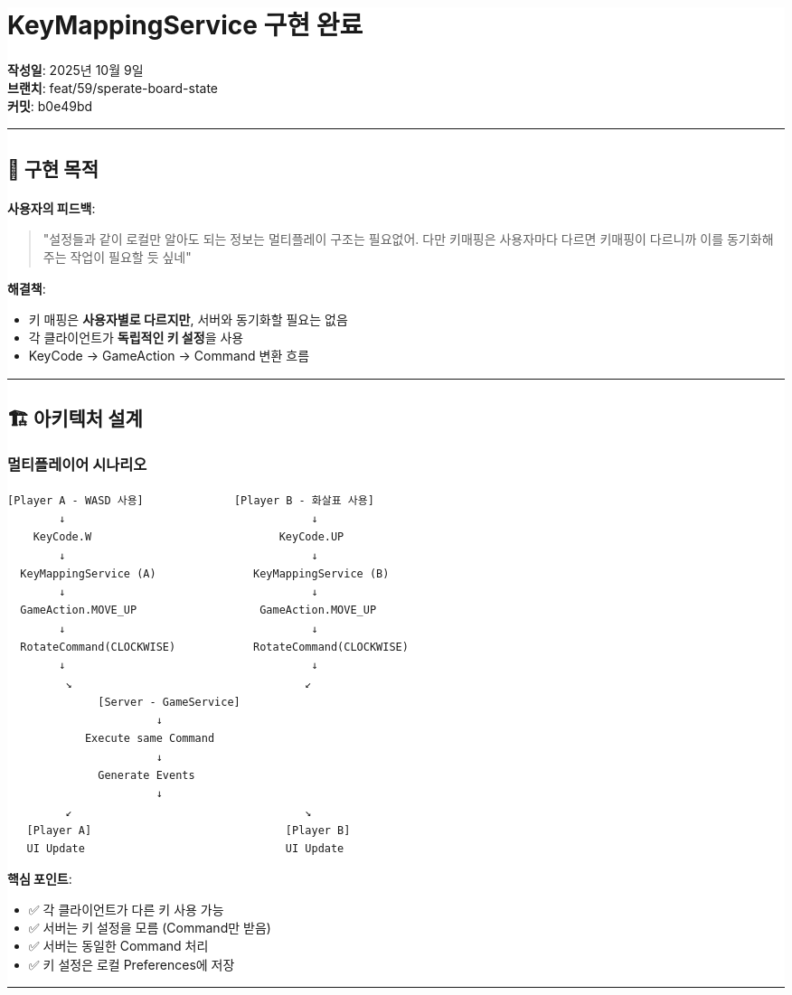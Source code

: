 # KeyMappingService 구현 완료

**작성일**: 2025년 10월 9일  
**브랜치**: feat/59/sperate-board-state  
**커밋**: b0e49bd

---

## 🎯 구현 목적

**사용자의 피드백**:
> "설정들과 같이 로컬만 알아도 되는 정보는 멀티플레이 구조는 필요없어. 다만 키매핑은 사용자마다 다르면 키매핑이 다르니까 이를 동기화해주는 작업이 필요할 듯 싶네"

**해결책**:
- 키 매핑은 **사용자별로 다르지만**, 서버와 동기화할 필요는 없음
- 각 클라이언트가 **독립적인 키 설정**을 사용
- KeyCode → GameAction → Command 변환 흐름

---

## 🏗️ 아키텍처 설계

### 멀티플레이어 시나리오

```
[Player A - WASD 사용]              [Player B - 화살표 사용]
        ↓                                      ↓
    KeyCode.W                             KeyCode.UP
        ↓                                      ↓
  KeyMappingService (A)               KeyMappingService (B)
        ↓                                      ↓
  GameAction.MOVE_UP                   GameAction.MOVE_UP
        ↓                                      ↓
  RotateCommand(CLOCKWISE)            RotateCommand(CLOCKWISE)
        ↓                                      ↓
         ↘                                    ↙
              [Server - GameService]
                       ↓
            Execute same Command
                       ↓
              Generate Events
                       ↓
         ↙                                    ↘
   [Player A]                              [Player B]
   UI Update                               UI Update
```

**핵심 포인트**:
- ✅ 각 클라이언트가 다른 키 사용 가능
- ✅ 서버는 키 설정을 모름 (Command만 받음)
- ✅ 서버는 동일한 Command 처리
- ✅ 키 설정은 로컬 Preferences에 저장

---